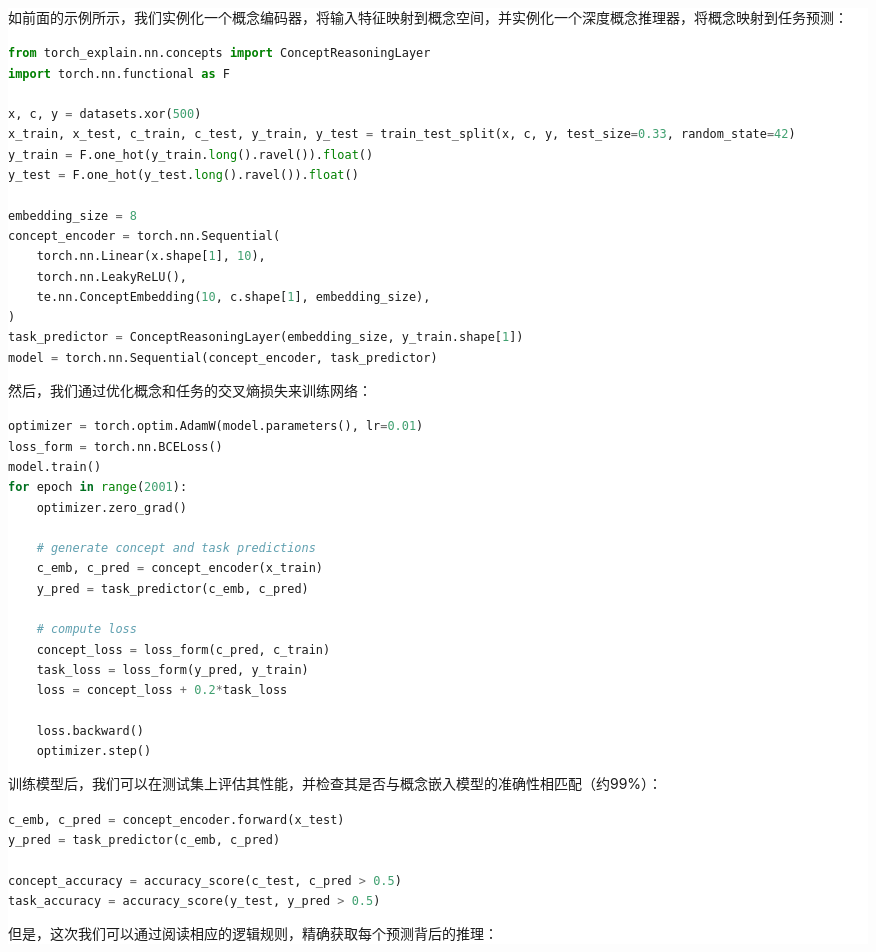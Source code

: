 如前面的示例所示，我们实例化一个概念编码器，将输入特征映射到概念空间，并实例化一个深度概念推理器，将概念映射到任务预测：

```py
from torch_explain.nn.concepts import ConceptReasoningLayer
import torch.nn.functional as F

x, c, y = datasets.xor(500)
x_train, x_test, c_train, c_test, y_train, y_test = train_test_split(x, c, y, test_size=0.33, random_state=42)
y_train = F.one_hot(y_train.long().ravel()).float()
y_test = F.one_hot(y_test.long().ravel()).float()

embedding_size = 8
concept_encoder = torch.nn.Sequential(
    torch.nn.Linear(x.shape[1], 10),
    torch.nn.LeakyReLU(),
    te.nn.ConceptEmbedding(10, c.shape[1], embedding_size),
)
task_predictor = ConceptReasoningLayer(embedding_size, y_train.shape[1])
model = torch.nn.Sequential(concept_encoder, task_predictor)
```

然后，我们通过优化概念和任务的交叉熵损失来训练网络：

```py
optimizer = torch.optim.AdamW(model.parameters(), lr=0.01)
loss_form = torch.nn.BCELoss()
model.train()
for epoch in range(2001):
    optimizer.zero_grad()

    # generate concept and task predictions
    c_emb, c_pred = concept_encoder(x_train)
    y_pred = task_predictor(c_emb, c_pred)

    # compute loss
    concept_loss = loss_form(c_pred, c_train)
    task_loss = loss_form(y_pred, y_train)
    loss = concept_loss + 0.2*task_loss

    loss.backward()
    optimizer.step()
```

训练模型后，我们可以在测试集上评估其性能，并检查其是否与概念嵌入模型的准确性相匹配（约99%）：

```py
c_emb, c_pred = concept_encoder.forward(x_test)
y_pred = task_predictor(c_emb, c_pred)

concept_accuracy = accuracy_score(c_test, c_pred > 0.5)
task_accuracy = accuracy_score(y_test, y_pred > 0.5)
```

但是，这次我们可以通过阅读相应的逻辑规则，精确获取每个预测背后的推理：
